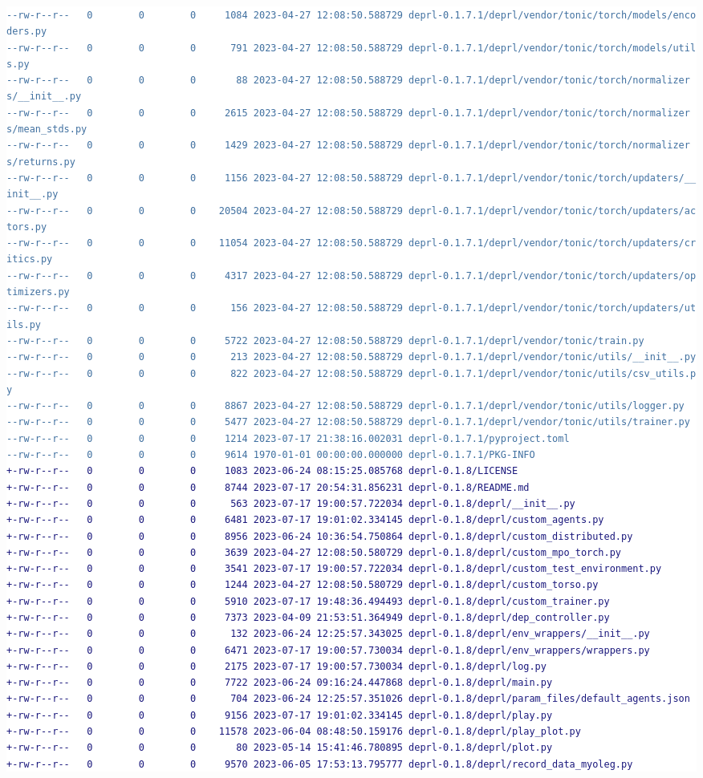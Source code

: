 ```diff
--rw-r--r--   0        0        0     1084 2023-04-27 12:08:50.588729 deprl-0.1.7.1/deprl/vendor/tonic/torch/models/encoders.py
--rw-r--r--   0        0        0      791 2023-04-27 12:08:50.588729 deprl-0.1.7.1/deprl/vendor/tonic/torch/models/utils.py
--rw-r--r--   0        0        0       88 2023-04-27 12:08:50.588729 deprl-0.1.7.1/deprl/vendor/tonic/torch/normalizers/__init__.py
--rw-r--r--   0        0        0     2615 2023-04-27 12:08:50.588729 deprl-0.1.7.1/deprl/vendor/tonic/torch/normalizers/mean_stds.py
--rw-r--r--   0        0        0     1429 2023-04-27 12:08:50.588729 deprl-0.1.7.1/deprl/vendor/tonic/torch/normalizers/returns.py
--rw-r--r--   0        0        0     1156 2023-04-27 12:08:50.588729 deprl-0.1.7.1/deprl/vendor/tonic/torch/updaters/__init__.py
--rw-r--r--   0        0        0    20504 2023-04-27 12:08:50.588729 deprl-0.1.7.1/deprl/vendor/tonic/torch/updaters/actors.py
--rw-r--r--   0        0        0    11054 2023-04-27 12:08:50.588729 deprl-0.1.7.1/deprl/vendor/tonic/torch/updaters/critics.py
--rw-r--r--   0        0        0     4317 2023-04-27 12:08:50.588729 deprl-0.1.7.1/deprl/vendor/tonic/torch/updaters/optimizers.py
--rw-r--r--   0        0        0      156 2023-04-27 12:08:50.588729 deprl-0.1.7.1/deprl/vendor/tonic/torch/updaters/utils.py
--rw-r--r--   0        0        0     5722 2023-04-27 12:08:50.588729 deprl-0.1.7.1/deprl/vendor/tonic/train.py
--rw-r--r--   0        0        0      213 2023-04-27 12:08:50.588729 deprl-0.1.7.1/deprl/vendor/tonic/utils/__init__.py
--rw-r--r--   0        0        0      822 2023-04-27 12:08:50.588729 deprl-0.1.7.1/deprl/vendor/tonic/utils/csv_utils.py
--rw-r--r--   0        0        0     8867 2023-04-27 12:08:50.588729 deprl-0.1.7.1/deprl/vendor/tonic/utils/logger.py
--rw-r--r--   0        0        0     5477 2023-04-27 12:08:50.588729 deprl-0.1.7.1/deprl/vendor/tonic/utils/trainer.py
--rw-r--r--   0        0        0     1214 2023-07-17 21:38:16.002031 deprl-0.1.7.1/pyproject.toml
--rw-r--r--   0        0        0     9614 1970-01-01 00:00:00.000000 deprl-0.1.7.1/PKG-INFO
+-rw-r--r--   0        0        0     1083 2023-06-24 08:15:25.085768 deprl-0.1.8/LICENSE
+-rw-r--r--   0        0        0     8744 2023-07-17 20:54:31.856231 deprl-0.1.8/README.md
+-rw-r--r--   0        0        0      563 2023-07-17 19:00:57.722034 deprl-0.1.8/deprl/__init__.py
+-rw-r--r--   0        0        0     6481 2023-07-17 19:01:02.334145 deprl-0.1.8/deprl/custom_agents.py
+-rw-r--r--   0        0        0     8956 2023-06-24 10:36:54.750864 deprl-0.1.8/deprl/custom_distributed.py
+-rw-r--r--   0        0        0     3639 2023-04-27 12:08:50.580729 deprl-0.1.8/deprl/custom_mpo_torch.py
+-rw-r--r--   0        0        0     3541 2023-07-17 19:00:57.722034 deprl-0.1.8/deprl/custom_test_environment.py
+-rw-r--r--   0        0        0     1244 2023-04-27 12:08:50.580729 deprl-0.1.8/deprl/custom_torso.py
+-rw-r--r--   0        0        0     5910 2023-07-17 19:48:36.494493 deprl-0.1.8/deprl/custom_trainer.py
+-rw-r--r--   0        0        0     7373 2023-04-09 21:53:51.364949 deprl-0.1.8/deprl/dep_controller.py
+-rw-r--r--   0        0        0      132 2023-06-24 12:25:57.343025 deprl-0.1.8/deprl/env_wrappers/__init__.py
+-rw-r--r--   0        0        0     6471 2023-07-17 19:00:57.730034 deprl-0.1.8/deprl/env_wrappers/wrappers.py
+-rw-r--r--   0        0        0     2175 2023-07-17 19:00:57.730034 deprl-0.1.8/deprl/log.py
+-rw-r--r--   0        0        0     7722 2023-06-24 09:16:24.447868 deprl-0.1.8/deprl/main.py
+-rw-r--r--   0        0        0      704 2023-06-24 12:25:57.351026 deprl-0.1.8/deprl/param_files/default_agents.json
+-rw-r--r--   0        0        0     9156 2023-07-17 19:01:02.334145 deprl-0.1.8/deprl/play.py
+-rw-r--r--   0        0        0    11578 2023-06-04 08:48:50.159176 deprl-0.1.8/deprl/play_plot.py
+-rw-r--r--   0        0        0       80 2023-05-14 15:41:46.780895 deprl-0.1.8/deprl/plot.py
+-rw-r--r--   0        0        0     9570 2023-06-05 17:53:13.795777 deprl-0.1.8/deprl/record_data_myoleg.py
```